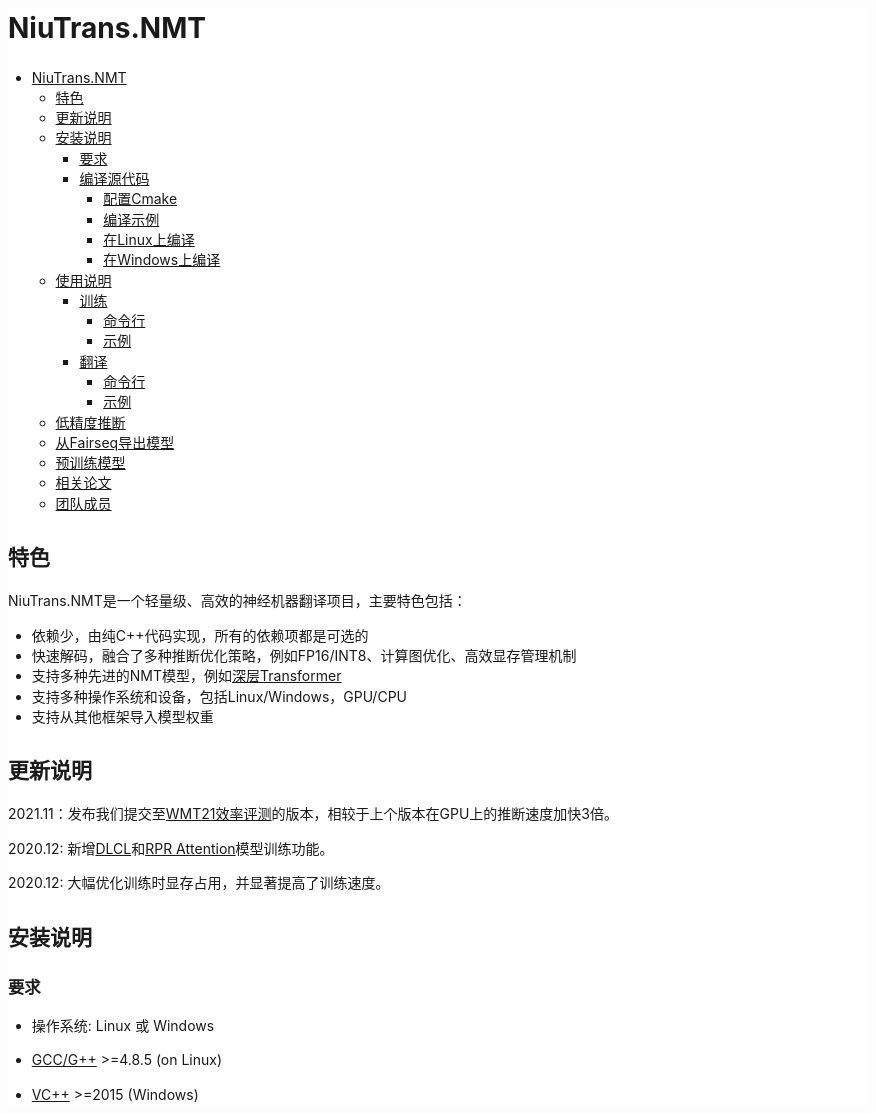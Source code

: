 # NiuTrans.NMT

- [NiuTrans.NMT](#niutransnmt)
  - [特色](#特色)
  - [更新说明](#更新说明)
  - [安装说明](#安装说明)
    - [要求](#要求)
    - [编译源代码](#编译源代码)
      - [配置Cmake](#配置cmake)
      - [编译示例](#编译示例)
      - [在Linux上编译](#在linux上编译)
      - [在Windows上编译](#在windows上编译)
  - [使用说明](#使用说明)
    - [训练](#训练)
      - [命令行](#命令行)
      - [示例](#示例)
    - [翻译](#翻译)
      - [命令行](#命令行-1)
      - [示例](#示例-1)
  - [低精度推断](#低精度推断)
  - [从Fairseq导出模型](#从fairseq导出模型)
  - [预训练模型](#预训练模型)
  - [相关论文](#相关论文)
  - [团队成员](#团队成员)

## 特色
NiuTrans.NMT是一个轻量级、高效的神经机器翻译项目，主要特色包括：
* 依赖少，由纯C++代码实现，所有的依赖项都是可选的
* 快速解码，融合了多种推断优化策略，例如FP16/INT8、计算图优化、高效显存管理机制
* 支持多种先进的NMT模型，例如[深层Transformer](https://www.aclweb.org/anthology/P19-1176)
* 支持多种操作系统和设备，包括Linux/Windows，GPU/CPU
* 支持从其他框架导入模型权重

## 更新说明
2021.11：发布我们提交至[WMT21效率评测](http://statmt.org/wmt21/efficiency-task.html)的版本，相较于上个版本在GPU上的推断速度加快3倍。

2020.12: 新增[DLCL](https://arxiv.org/abs/1906.01787)和[RPR Attention](https://arxiv.org/abs/1803.02155)模型训练功能。

2020.12: 大幅优化训练时显存占用，并显著提高了训练速度。

## 安装说明

### 要求
* 操作系统: Linux 或 Windows

* [GCC/G++](https://gcc.gnu.org/) >=4.8.5 (on Linux)

* [VC++](https://www.microsoft.com/en-us/download/details.aspx?id=48145) >=2015 (Windows)
